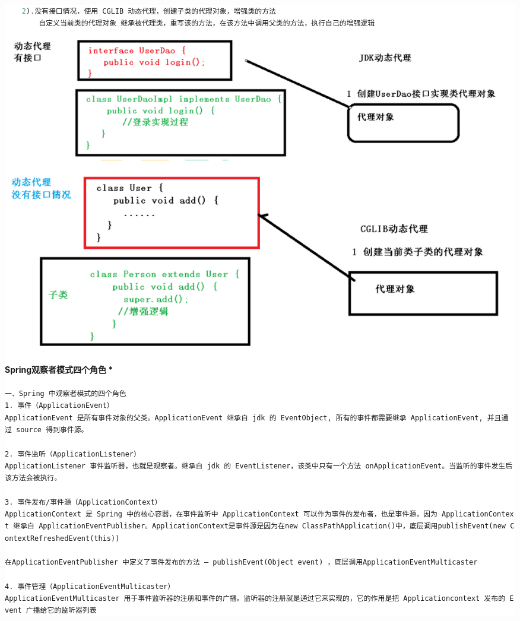 ```java
    2).没有接口情况，使用 CGLIB 动态代理，创建子类的代理对象，增强类的方法
        自定义当前类的代理对象 继承被代理类，重写该的方法，在该方法中调用父类的方法，执行自己的增强逻辑
```



![](image\动态代理有接口情况原理.png)



![](image\动态代理没有接口情况原理.png)



#### Spring观察者模式四个角色 *

```
一、Spring 中观察者模式的四个角色
1. 事件（ApplicationEvent）
ApplicationEvent 是所有事件对象的父类。ApplicationEvent 继承自 jdk 的 EventObject, 所有的事件都需要继承 ApplicationEvent, 并且通过 source 得到事件源。

2. 事件监听（ApplicationListener）
ApplicationListener 事件监听器，也就是观察者。继承自 jdk 的 EventListener，该类中只有一个方法 onApplicationEvent。当监听的事件发生后该方法会被执行。

3. 事件发布/事件源（ApplicationContext）
ApplicationContext 是 Spring 中的核心容器，在事件监听中 ApplicationContext 可以作为事件的发布者，也是事件源，因为 ApplicationContext 继承自 ApplicationEventPublisher。ApplicationContext是事件源是因为在new ClassPathApplication()中，底层调用publishEvent(new ContextRefreshedEvent(this))

在ApplicationEventPublisher 中定义了事件发布的方法 — publishEvent(Object event) ，底层调用ApplicationEventMulticaster

4. 事件管理（ApplicationEventMulticaster）
ApplicationEventMulticaster 用于事件监听器的注册和事件的广播。监听器的注册就是通过它来实现的，它的作用是把 Applicationcontext 发布的 Event 广播给它的监听器列表
```

